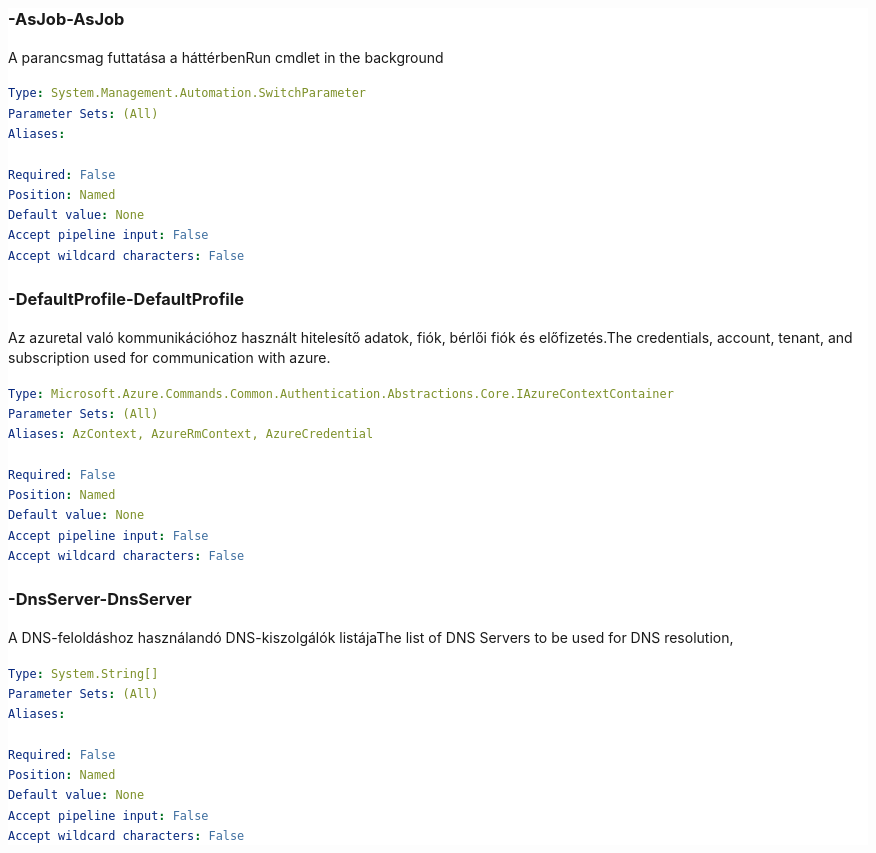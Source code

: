### <span data-ttu-id="db322-165">-AsJob</span><span class="sxs-lookup"><span data-stu-id="db322-165">-AsJob</span></span>
<span data-ttu-id="db322-166">A parancsmag futtatása a háttérben</span><span class="sxs-lookup"><span data-stu-id="db322-166">Run cmdlet in the background</span></span>

```yaml
Type: System.Management.Automation.SwitchParameter
Parameter Sets: (All)
Aliases:

Required: False
Position: Named
Default value: None
Accept pipeline input: False
Accept wildcard characters: False
```

### <span data-ttu-id="db322-167">-DefaultProfile</span><span class="sxs-lookup"><span data-stu-id="db322-167">-DefaultProfile</span></span>
<span data-ttu-id="db322-168">Az azuretal való kommunikációhoz használt hitelesítő adatok, fiók, bérlői fiók és előfizetés.</span><span class="sxs-lookup"><span data-stu-id="db322-168">The credentials, account, tenant, and subscription used for communication with azure.</span></span>

```yaml
Type: Microsoft.Azure.Commands.Common.Authentication.Abstractions.Core.IAzureContextContainer
Parameter Sets: (All)
Aliases: AzContext, AzureRmContext, AzureCredential

Required: False
Position: Named
Default value: None
Accept pipeline input: False
Accept wildcard characters: False
```

### <span data-ttu-id="db322-169">-DnsServer</span><span class="sxs-lookup"><span data-stu-id="db322-169">-DnsServer</span></span>
<span data-ttu-id="db322-170">A DNS-feloldáshoz használandó DNS-kiszolgálók listája</span><span class="sxs-lookup"><span data-stu-id="db322-170">The list of DNS Servers to be used for DNS resolution,</span></span>

```yaml
Type: System.String[]
Parameter Sets: (All)
Aliases:

Required: False
Position: Named
Default value: None
Accept pipeline input: False
Accept wildcard characters: False
```
